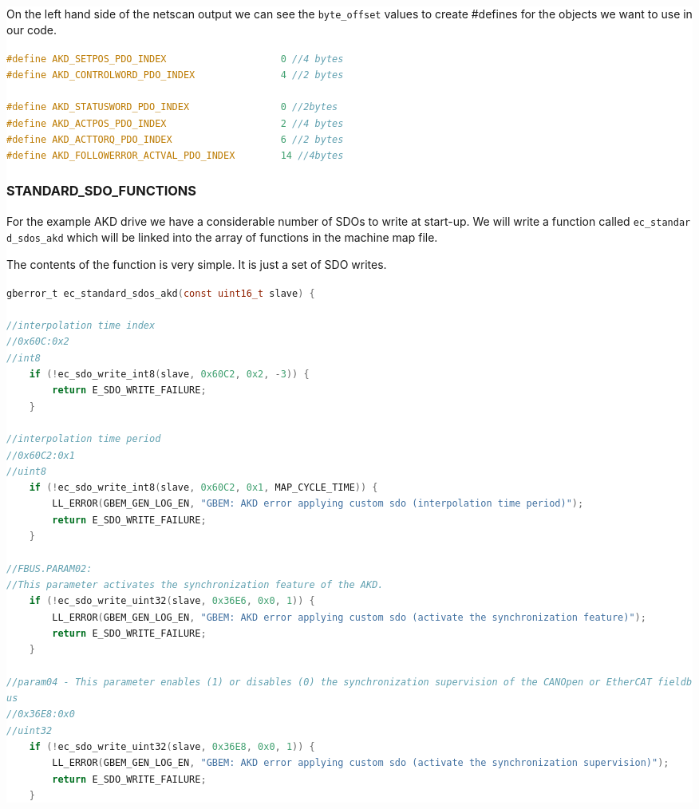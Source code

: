 On the left hand side of the netscan output we can see the `byte_offset` values to create #defines for the objects we want to use in our code.

````c
#define AKD_SETPOS_PDO_INDEX                    0 //4 bytes
#define AKD_CONTROLWORD_PDO_INDEX               4 //2 bytes

#define AKD_STATUSWORD_PDO_INDEX                0 //2bytes
#define AKD_ACTPOS_PDO_INDEX                    2 //4 bytes
#define AKD_ACTTORQ_PDO_INDEX                   6 //2 bytes
#define AKD_FOLLOWERROR_ACTVAL_PDO_INDEX        14 //4bytes
````

### STANDARD_SDO_FUNCTIONS

For the example AKD drive we have a considerable number of SDOs to write at start-up. We will write a function called `ec_standard_sdos_akd` which will be linked into the array of functions in the machine map file.

The contents of the function is very simple. It is just a set of SDO writes.

````c
gberror_t ec_standard_sdos_akd(const uint16_t slave) {

//interpolation time index
//0x60C:0x2
//int8
    if (!ec_sdo_write_int8(slave, 0x60C2, 0x2, -3)) {
        return E_SDO_WRITE_FAILURE;
    }

//interpolation time period
//0x60C2:0x1
//uint8
    if (!ec_sdo_write_int8(slave, 0x60C2, 0x1, MAP_CYCLE_TIME)) {
        LL_ERROR(GBEM_GEN_LOG_EN, "GBEM: AKD error applying custom sdo (interpolation time period)");
        return E_SDO_WRITE_FAILURE;
    }

//FBUS.PARAM02:
//This parameter activates the synchronization feature of the AKD.
    if (!ec_sdo_write_uint32(slave, 0x36E6, 0x0, 1)) {
        LL_ERROR(GBEM_GEN_LOG_EN, "GBEM: AKD error applying custom sdo (activate the synchronization feature)");
        return E_SDO_WRITE_FAILURE;
    }

//param04 - This parameter enables (1) or disables (0) the synchronization supervision of the CANOpen or EtherCAT fieldbus
//0x36E8:0x0
//uint32
    if (!ec_sdo_write_uint32(slave, 0x36E8, 0x0, 1)) {
        LL_ERROR(GBEM_GEN_LOG_EN, "GBEM: AKD error applying custom sdo (activate the synchronization supervision)");
        return E_SDO_WRITE_FAILURE;
    }

````
